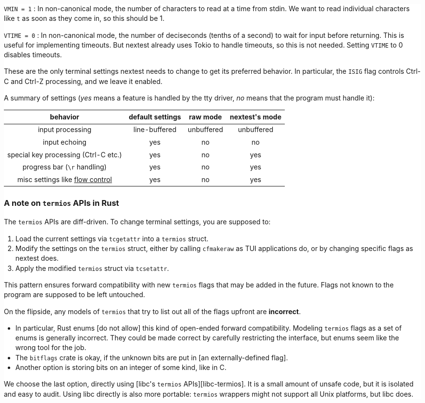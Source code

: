 `VMIN = 1`
: In non-canonical mode, the number of characters to read at a time from stdin. We want to read individual characters like `t` as soon as they come in, so this should be 1.

`VTIME = 0`
: In non-canonical mode, the number of deciseconds (tenths of a second) to wait for input before returning. This is useful for implementing timeouts. But nextest already uses Tokio to handle timeouts, so this is not needed. Setting `VTIME` to 0 disables timeouts.

These are the only terminal settings nextest needs to change to get its
preferred behavior. In particular, the `ISIG` flag controls Ctrl-C and Ctrl-Z
processing, and we leave it enabled.

A summary of settings (*yes* means a feature is handled by the tty driver, *no*
means that the program must handle it):

|               behavior               | default settings |  raw mode  | nextest's mode |
|:------------------------------------:|:----------------:|:----------:|:--------------:|
|           input processing           |   line-buffered  | unbuffered |   unbuffered   |
|             input echoing            |        yes       |     no     |       no       |
| special key processing (Ctrl-C etc.) |        yes       |     no     |       yes      |
|     progress bar (`\r` handling)     |        yes       |     no     |       yes      |
|   misc settings like [flow control]  |        yes       |     no     |       yes      |

[flow control]: https://en.wikipedia.org/wiki/Software_flow_control

### A note on `termios` APIs in Rust

The `termios` APIs are diff-driven. To change terminal settings, you are
supposed to:

1. Load the current settings via `tcgetattr` into a `termios` struct.
2. Modify the settings on the `termios` struct, either by calling `cfmakeraw` as TUI applications do, or by changing specific flags as nextest does.
3. Apply the modified `termios` struct via `tcsetattr`.

This pattern ensures forward compatibility with new `termios` flags that may be
added in the future. Flags not known to the program are supposed to be left
untouched.

On the flipside, any models of `termios` that try to list out all of the flags
upfront are **incorrect**.

- In particular, Rust enums [do not allow] this kind of
  open-ended forward compatibility. Modeling `termios` flags as a set
  of enums is generally incorrect. They could be made correct by carefully restricting the interface, but enums seem like the wrong tool for the job.
- The `bitflags` crate is okay, if the unknown bits are put in [an externally-defined flag].
- Another option is storing bits on an integer of some kind, like in C.

We choose the last option, directly using [libc's `termios` APIs][libc-termios].
It is a small amount of unsafe code, but it is isolated and easy to audit. Using
libc directly is also more portable: `termios` wrappers might not support all
Unix platforms, but libc does.


[^console-mode]: On Windows, the closest equivalent to the tty driver is the [**console
[not available]: https://freebsdfoundation.org/wp-content/uploads/2017/10/SIGINFO-Stay-in-the-Dark.pdf
[runner loop's dispatcher]: runner-loop.md#dispatcher
[^kinds-of-buffering]: But note that canonical-mode line buffering is independent of the buffering done by functions like [`setbuf`](https://en.cppreference.com/w/c/io/setbuf). By default, standard input streams are unbuffered in Rust, but the tty driver still buffers input.
[this glibc page]: https://www.gnu.org/software/libc/manual/html_node/Canonical-or-Not.html
[Linux man page]: https://www.man7.org/linux/man-pages/man3/termios.3.html
[FreeBSD overview]: https://man.freebsd.org/cgi/man.cgi?query=termios&sektion=4
[FreeBSD API]: https://man.freebsd.org/cgi/man.cgi?query=tcsetattr&sektion=3&apropos=0&manpath=FreeBSD+14.2-RELEASE+and+Ports
[illumos overview]: https://illumos.org/man/4I/termio
[stty-man]: https://man7.org/linux/man-pages/man1/stty.1.html
[indicatif]: https://docs.rs/indicatif
[input-rs]: https://github.com/nextest-rs/nextest/blob/main/nextest-runner/src/input.rs
[do not allow]: https://sunshowers.io/posts/open-closed-universes/
[an externally-defined flag]: https://docs.rs/bitflags/2.6.0/bitflags/#externally-defined-flags
[libc-termios]: https://docs.rs/libc/latest/libc/struct.termios.html
[*Job control*]: signal-handling.md#job-control
[getconsolemode]: https://learn.microsoft.com/en-us/windows/console/getconsolemode
[setconsolemode]: https://learn.microsoft.com/en-us/windows/console/setconsolemode
[crossterm-windows]: https://github.com/crossterm-rs/crossterm/blob/e104a7cb400910609cdde36f322e3905c4baa805/src/terminal/sys/windows.rs#L17-L41
[event-stream]: https://docs.rs/crossterm/latest/crossterm/event/struct.EventStream.html
[the dispatcher]: runner-loop.md#dispatcher
[tokio-spawn-blocking]: https://docs.rs/tokio/latest/tokio/task/fn.spawn_blocking.html
[^disable-input-handler]: For this reason, users may wish to disable the input handler entirely. This is supported by passing in `--no-input-handler`, or setting `NEXTEST_NO_INPUT_HANDLER=1` in the environment.